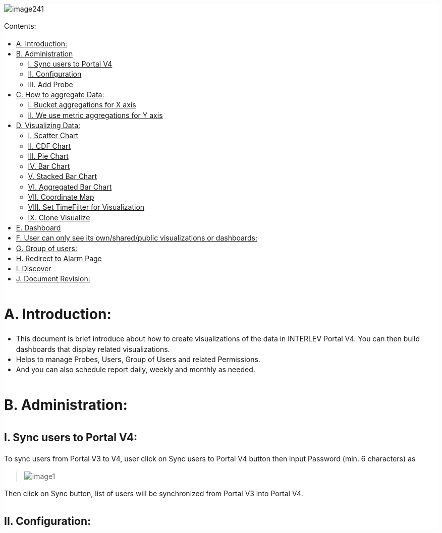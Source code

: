 ![image241](http://report.h2783491.stratoserver.net/files/image241.png)

Contents:

- [A.	Introduction:](#a-introduction)
- [B.	Administration](#b-administration)
  - [I.	Sync users to Portal V4](#i-sync-users-to-portal-v4)
  - [II.	Configuration](#ii-configuration)
  - [III.	Add Probe](#iii-add-probe)
- [C.	How to aggregate Data:](#c-how-to-aggregate-data)
  - [I.	Bucket aggregations for X axis](#i-bucket-aggregations-for-x-axis)
  - [II.	We use metric aggregations for Y axis](#ii-we-use-metric-aggregations-for-y-axis)
- [D.	Visualizing Data:](#d-visualizing-data)
  - [I.	Scatter Chart](#i-scatter-chart)
  - [II.	CDF Chart](#ii-cdf-chart)
  - [III.	Pie Chart](#iii-pie-chart)
  - [IV.	Bar Chart](#iv-bar-chart)
  - [V.	Stacked Bar Chart](#v-stacked-bar-chart)
  - [VI.	Aggregated Bar Chart](#vi-aggregated-bar-chart)
  - [VII.	Coordinate Map](#vii-coordinate-map)
  - [VIII.	Set TimeFilter for Visualization](#viii-set-timefilter-for-visualization)
  - [IX.	Clone Visualize](#ix-clone-visualize)
- [E.	Dashboard](#e-dashboard)
- [F.	User can only see its own/shared/public visualizations or dashboards:](#f-user-can-only-see-its-ownsharedpublic-visualizations-or-dashboards)
- [G.	Group of users:](#g-group-of-users)
- [H.	Redirect to Alarm Page](#h-redirect-to-alarm-page)
- [I.	Discover](#i-discover)
- [J.	Document Revision:](#j-document-revision)


<a name="a-introduction"></a>
# A.	Introduction: 

- This document is brief introduce about how to create visualizations of the data in INTERLEV Portal V4. You can then build dashboards that display related visualizations.
- Helps to manage Probes, Users, Group of Users and related Permissions.
- And you can also schedule report daily, weekly and monthly as needed.

# B.	Administration:

## I.	 Sync users to Portal V4:

To sync users from Portal V3 to V4, user click on Sync users to Portal V4 button then input Password (min. 6 characters) as 
 
>![image1](http://report.h2783491.stratoserver.net/files/image1.png)

Then click on Sync button, list of users will be synchronized from Portal V3 into Portal V4.

## II.	 Configuration:
